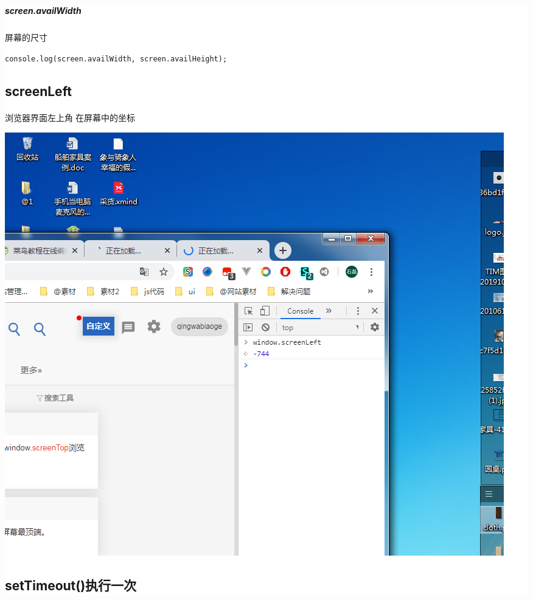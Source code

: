 ##### screen.availWidth

屏幕的尺寸

  `console.log(screen.availWidth, screen.availHeight);`

## screenLeft 

浏览器界面左上角 在屏幕中的坐标        

![1574875632310](img/1574875632310.png)





## setTimeout()执行一次
